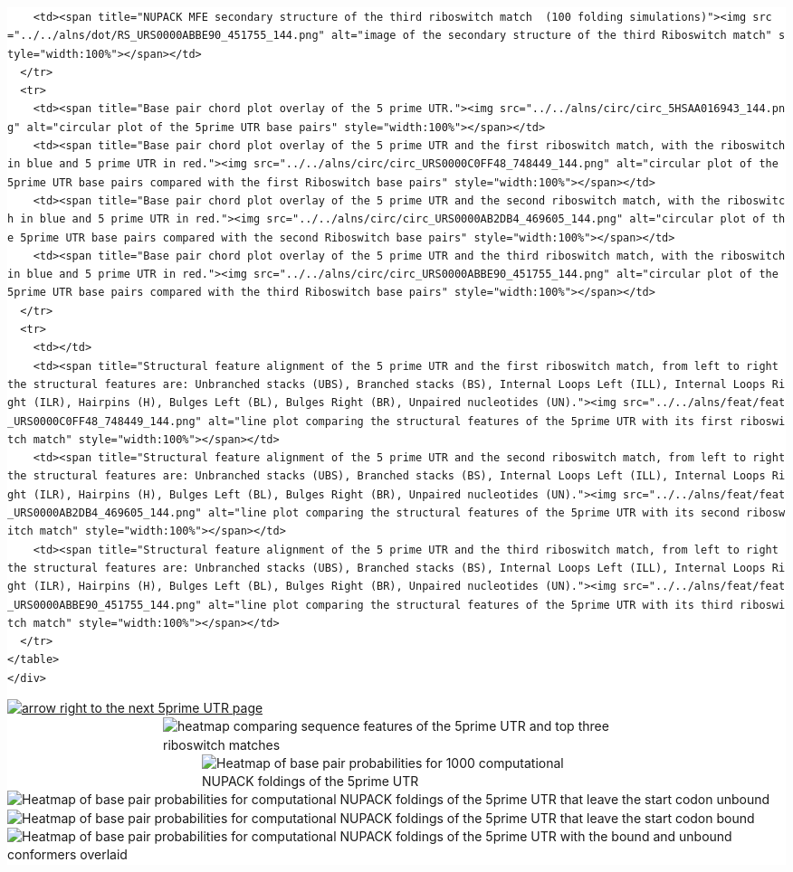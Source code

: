         <td><span title="NUPACK MFE secondary structure of the third riboswitch match  (100 folding simulations)"><img src="../../alns/dot/RS_URS0000ABBE90_451755_144.png" alt="image of the secondary structure of the third Riboswitch match" style="width:100%"></span></td>
      </tr>
      <tr>
        <td><span title="Base pair chord plot overlay of the 5 prime UTR."><img src="../../alns/circ/circ_5HSAA016943_144.png" alt="circular plot of the 5prime UTR base pairs" style="width:100%"></span></td>
        <td><span title="Base pair chord plot overlay of the 5 prime UTR and the first riboswitch match, with the riboswitch in blue and 5 prime UTR in red."><img src="../../alns/circ/circ_URS0000C0FF48_748449_144.png" alt="circular plot of the 5prime UTR base pairs compared with the first Riboswitch base pairs" style="width:100%"></span></td>
        <td><span title="Base pair chord plot overlay of the 5 prime UTR and the second riboswitch match, with the riboswitch in blue and 5 prime UTR in red."><img src="../../alns/circ/circ_URS0000AB2DB4_469605_144.png" alt="circular plot of the 5prime UTR base pairs compared with the second Riboswitch base pairs" style="width:100%"></span></td>
        <td><span title="Base pair chord plot overlay of the 5 prime UTR and the third riboswitch match, with the riboswitch in blue and 5 prime UTR in red."><img src="../../alns/circ/circ_URS0000ABBE90_451755_144.png" alt="circular plot of the 5prime UTR base pairs compared with the third Riboswitch base pairs" style="width:100%"></span></td>
      </tr>
      <tr>
        <td></td>
        <td><span title="Structural feature alignment of the 5 prime UTR and the first riboswitch match, from left to right the structural features are: Unbranched stacks (UBS), Branched stacks (BS), Internal Loops Left (ILL), Internal Loops Right (ILR), Hairpins (H), Bulges Left (BL), Bulges Right (BR), Unpaired nucleotides (UN)."><img src="../../alns/feat/feat_URS0000C0FF48_748449_144.png" alt="line plot comparing the structural features of the 5prime UTR with its first riboswitch match" style="width:100%"></span></td>
        <td><span title="Structural feature alignment of the 5 prime UTR and the second riboswitch match, from left to right the structural features are: Unbranched stacks (UBS), Branched stacks (BS), Internal Loops Left (ILL), Internal Loops Right (ILR), Hairpins (H), Bulges Left (BL), Bulges Right (BR), Unpaired nucleotides (UN)."><img src="../../alns/feat/feat_URS0000AB2DB4_469605_144.png" alt="line plot comparing the structural features of the 5prime UTR with its second riboswitch match" style="width:100%"></span></td>
        <td><span title="Structural feature alignment of the 5 prime UTR and the third riboswitch match, from left to right the structural features are: Unbranched stacks (UBS), Branched stacks (BS), Internal Loops Left (ILL), Internal Loops Right (ILR), Hairpins (H), Bulges Left (BL), Bulges Right (BR), Unpaired nucleotides (UN)."><img src="../../alns/feat/feat_URS0000ABBE90_451755_144.png" alt="line plot comparing the structural features of the 5prime UTR with its third riboswitch match" style="width:100%"></span></td>
      </tr>
    </table>
    </div>
  <div class="column">
    <a href="../../_mds/OGDHL/"><span title="Next 5 prime UTR"><img src="../../icons/arrow_right.png" alt="arrow right to the next 5prime UTR page" style="width:100%"></span></a>
  </div>
</div>


<div class="row" >
    <div class="column_center">
        <span title="Sequence feature comparison across the 5 prime UTR and its top three riboswitch matches via a heatmap (64 nucleotide triplets)."><img src="../../alns/feat/featcomp_144.png" alt="heatmap comparing sequence features of the 5prime UTR and top three riboswitch matches" style="width:60%; display:block; margin-left:auto; margin-right:auto;"></span>
    </div>
</div>

<div class="row" >
    <div class="column_center">
        <span title="Probability that a given base pair LxL is bound within the 1000 folding simulations. Diagonal represents the overall probability that a given base is unpaired."><img src="../../alns/bpp/bpp_144.png" alt="Heatmap of base pair probabilities for 1000 computational NUPACK foldings of the 5prime UTR" style="width:50%; display:block; margin-left:auto; margin-right:auto;"></span>
    </div>
</div>

<div class="row" >
    <div class="column">
        <span title="Probability that a given base pair is bound when all three nucleotides of the start codon is unbound."><img src="../../alns/bpp/bpp_144_unbound.png" alt="Heatmap of base pair probabilities for computational NUPACK foldings of the 5prime UTR that leave the start codon unbound" style="width:100%; display:block; margin-left:auto; margin-right:auto;"></span>
    </div>
    <div class="column">
        <span title="Probability that a given base pair is bound when all three nucleotides of the start codon is bound."><img src="../../alns/bpp/bpp_144_bound.png" alt="Heatmap of base pair probabilities for computational NUPACK foldings of the 5prime UTR that leave the start codon bound" style="width:100%; display:block; margin-left:auto; margin-right:auto;"></span>
    </div>
    <div class="column">
        <span title="Merged base pair probability plot by unbound/bound start codons."><img src="../../alns/bpp/bpp_144_merge.png" alt="Heatmap of base pair probabilities for computational NUPACK foldings of the 5prime UTR with the bound and unbound conformers overlaid" style="width:100%; display:block; margin-left:auto; margin-right:auto;"></span>
    </div>
</div>
